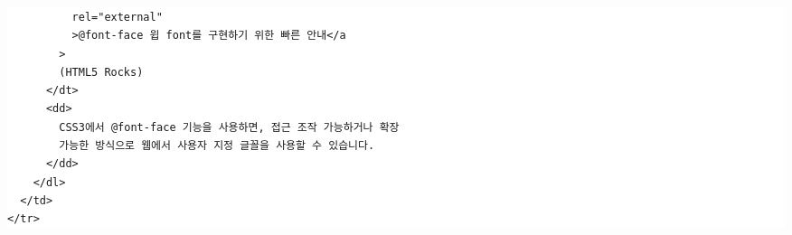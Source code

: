               rel="external"
              >@font-face 윕 font를 구현하기 위한 빠른 안내</a
            >
            (HTML5 Rocks)
          </dt>
          <dd>
            CSS3에서 @font-face 기능을 사용하면, 접근 조작 가능하거나 확장
            가능한 방식으로 웹에서 사용자 지정 글꼴을 사용할 수 있습니다.
          </dd>
        </dl>
      </td>
    </tr>
  </tbody>
</table>
